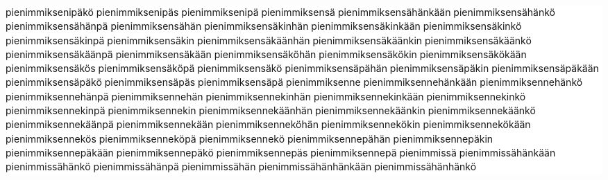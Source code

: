 pienimmiksenipäkö
pienimmiksenipäs
pienimmiksenipä
pienimmiksensä
pienimmiksensähänkään
pienimmiksensähänkö
pienimmiksensähänpä
pienimmiksensähän
pienimmiksensäkinhän
pienimmiksensäkinkään
pienimmiksensäkinkö
pienimmiksensäkinpä
pienimmiksensäkin
pienimmiksensäkäänhän
pienimmiksensäkäänkin
pienimmiksensäkäänkö
pienimmiksensäkäänpä
pienimmiksensäkään
pienimmiksensäköhän
pienimmiksensäkökin
pienimmiksensäkökään
pienimmiksensäkös
pienimmiksensäköpä
pienimmiksensäkö
pienimmiksensäpähän
pienimmiksensäpäkin
pienimmiksensäpäkään
pienimmiksensäpäkö
pienimmiksensäpäs
pienimmiksensäpä
pienimmiksenne
pienimmiksennehänkään
pienimmiksennehänkö
pienimmiksennehänpä
pienimmiksennehän
pienimmiksennekinhän
pienimmiksennekinkään
pienimmiksennekinkö
pienimmiksennekinpä
pienimmiksennekin
pienimmiksennekäänhän
pienimmiksennekäänkin
pienimmiksennekäänkö
pienimmiksennekäänpä
pienimmiksennekään
pienimmiksenneköhän
pienimmiksennekökin
pienimmiksennekökään
pienimmiksennekös
pienimmiksenneköpä
pienimmiksennekö
pienimmiksennepähän
pienimmiksennepäkin
pienimmiksennepäkään
pienimmiksennepäkö
pienimmiksennepäs
pienimmiksennepä
pienimmissä
pienimmissähänkään
pienimmissähänkö
pienimmissähänpä
pienimmissähän
pienimmissähänhänkään
pienimmissähänhänkö